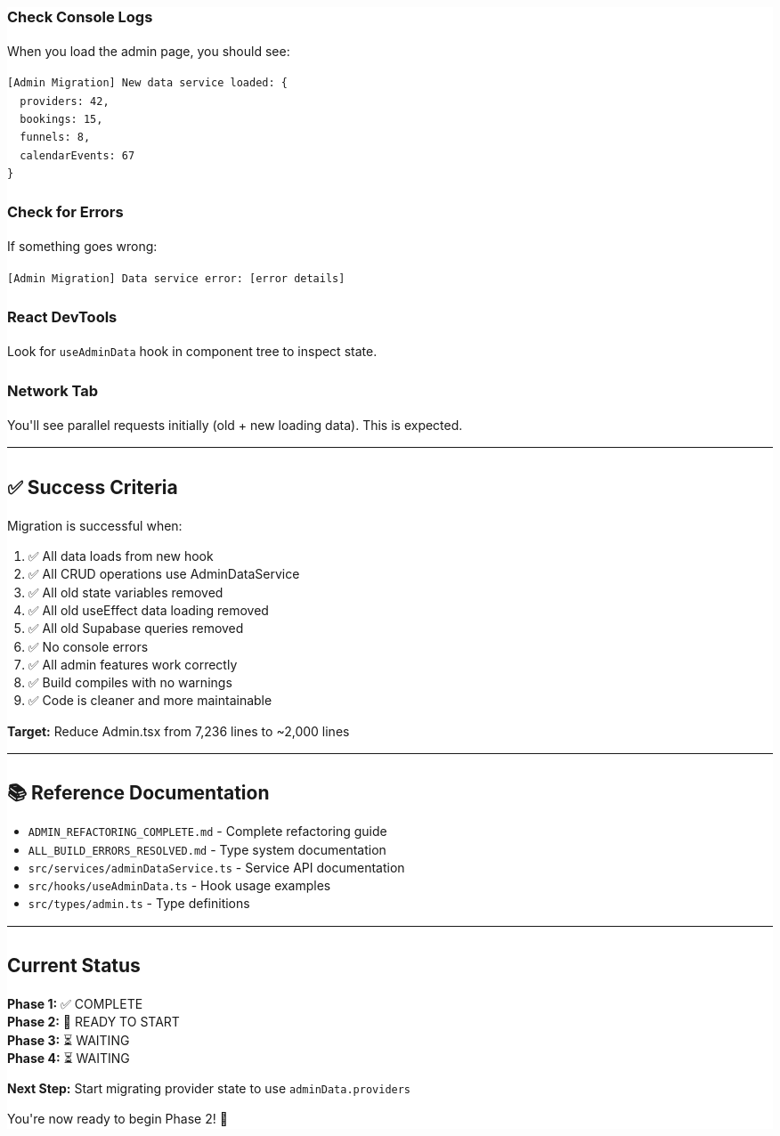 ### Check Console Logs
When you load the admin page, you should see:
```
[Admin Migration] New data service loaded: {
  providers: 42,
  bookings: 15,
  funnels: 8,
  calendarEvents: 67
}
```

### Check for Errors
If something goes wrong:
```
[Admin Migration] Data service error: [error details]
```

### React DevTools
Look for `useAdminData` hook in component tree to inspect state.

### Network Tab
You'll see parallel requests initially (old + new loading data). This is expected.

---

## ✅ Success Criteria

Migration is successful when:

1. ✅ All data loads from new hook
2. ✅ All CRUD operations use AdminDataService
3. ✅ All old state variables removed
4. ✅ All old useEffect data loading removed
5. ✅ All old Supabase queries removed
6. ✅ No console errors
7. ✅ All admin features work correctly
8. ✅ Build compiles with no warnings
9. ✅ Code is cleaner and more maintainable

**Target:** Reduce Admin.tsx from 7,236 lines to ~2,000 lines

---

## 📚 Reference Documentation

- `ADMIN_REFACTORING_COMPLETE.md` - Complete refactoring guide
- `ALL_BUILD_ERRORS_RESOLVED.md` - Type system documentation
- `src/services/adminDataService.ts` - Service API documentation
- `src/hooks/useAdminData.ts` - Hook usage examples
- `src/types/admin.ts` - Type definitions

---

## Current Status

**Phase 1:** ✅ COMPLETE  
**Phase 2:** 🔄 READY TO START  
**Phase 3:** ⏳ WAITING  
**Phase 4:** ⏳ WAITING  

**Next Step:** Start migrating provider state to use `adminData.providers`

You're now ready to begin Phase 2! 🚀

